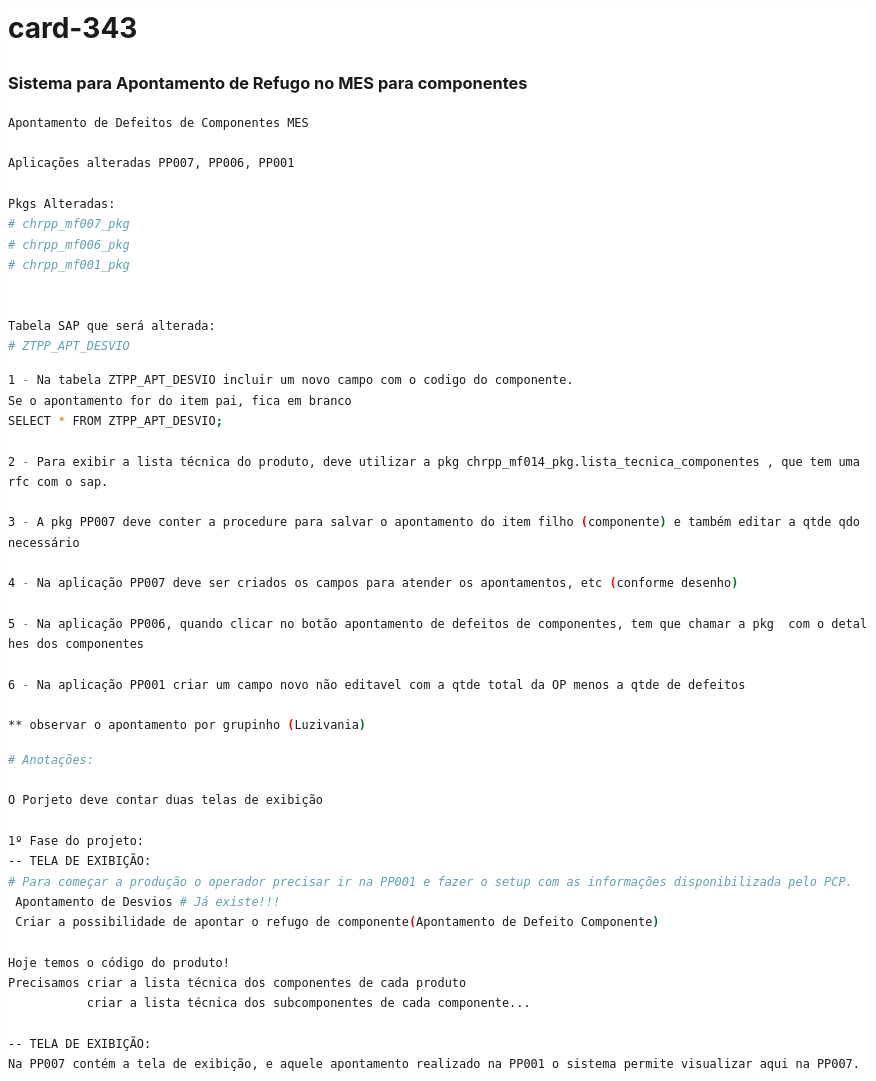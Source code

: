 # card-343

### Sistema para Apontamento de Refugo no MES para componentes

```sh
Apontamento de Defeitos de Componentes MES 
 
Aplicações alteradas PP007, PP006, PP001

Pkgs Alteradas:
# chrpp_mf007_pkg
# chrpp_mf006_pkg
# chrpp_mf001_pkg


Tabela SAP que será alterada: 
# ZTPP_APT_DESVIO
```


```sh
1 - Na tabela ZTPP_APT_DESVIO incluir um novo campo com o codigo do componente. 
Se o apontamento for do item pai, fica em branco
SELECT * FROM ZTPP_APT_DESVIO;

2 - Para exibir a lista técnica do produto, deve utilizar a pkg chrpp_mf014_pkg.lista_tecnica_componentes , que tem uma rfc com o sap. 

3 - A pkg PP007 deve conter a procedure para salvar o apontamento do item filho (componente) e também editar a qtde qdo necessário

4 - Na aplicação PP007 deve ser criados os campos para atender os apontamentos, etc (conforme desenho)

5 - Na aplicação PP006, quando clicar no botão apontamento de defeitos de componentes, tem que chamar a pkg  com o detalhes dos componentes

6 - Na aplicação PP001 criar um campo novo não editavel com a qtde total da OP menos a qtde de defeitos 
 
** observar o apontamento por grupinho (Luzivania)

```


```sh
# Anotações:

O Porjeto deve contar duas telas de exibição

1º Fase do projeto:
-- TELA DE EXIBIÇÃO:
# Para começar a produção o operador precisar ir na PP001 e fazer o setup com as informações disponibilizada pelo PCP.
 Apontamento de Desvios # Já existe!!!
 Criar a possibilidade de apontar o refugo de componente(Apontamento de Defeito Componente)

Hoje temos o código do produto!
Precisamos criar a lista técnica dos componentes de cada produto
           criar a lista técnica dos subcomponentes de cada componente...

-- TELA DE EXIBIÇÃO:
Na PP007 contém a tela de exibição, e aquele apontamento realizado na PP001 o sistema permite visualizar aqui na PP007.
```